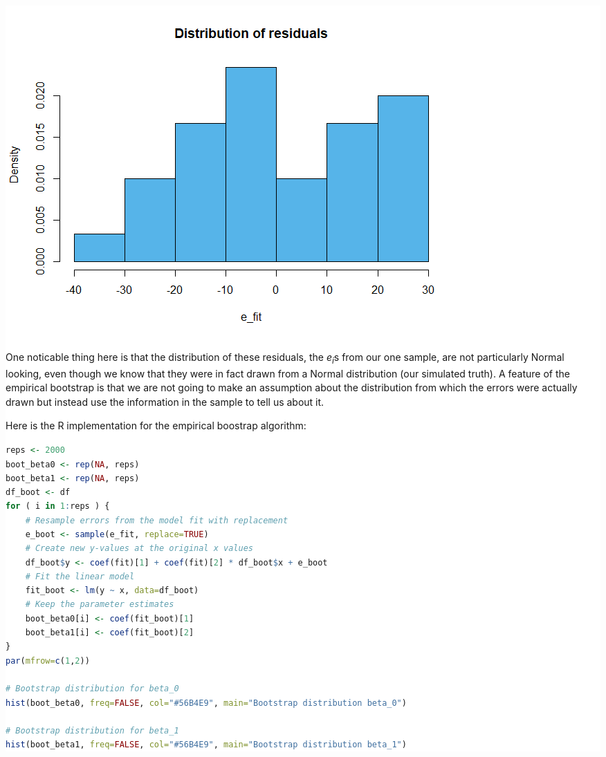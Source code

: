 ![](05_2_bootstrap_algo_files/figure-gfm/unnamed-chunk-5-1.png)

One noticable thing here is that the distribution of these residuals,
the $e_i\mathrm{s}$ from our one sample, are not particularly Normal
looking, even though we know that they were in fact drawn from a Normal
distribution (our simulated truth). A feature of the empirical bootstrap
is that we are not going to make an assumption about the distribution
from which the errors were actually drawn but instead use the
information in the sample to tell us about it.

Here is the R implementation for the empirical boostrap algorithm:

``` r
reps <- 2000
boot_beta0 <- rep(NA, reps)
boot_beta1 <- rep(NA, reps)
df_boot <- df
for ( i in 1:reps ) {
    # Resample errors from the model fit with replacement
    e_boot <- sample(e_fit, replace=TRUE)
    # Create new y-values at the original x values
    df_boot$y <- coef(fit)[1] + coef(fit)[2] * df_boot$x + e_boot
    # Fit the linear model
    fit_boot <- lm(y ~ x, data=df_boot)
    # Keep the parameter estimates
    boot_beta0[i] <- coef(fit_boot)[1]
    boot_beta1[i] <- coef(fit_boot)[2]
}
par(mfrow=c(1,2))

# Bootstrap distribution for beta_0
hist(boot_beta0, freq=FALSE, col="#56B4E9", main="Bootstrap distribution beta_0")

# Bootstrap distribution for beta_1
hist(boot_beta1, freq=FALSE, col="#56B4E9", main="Bootstrap distribution beta_1")
```
